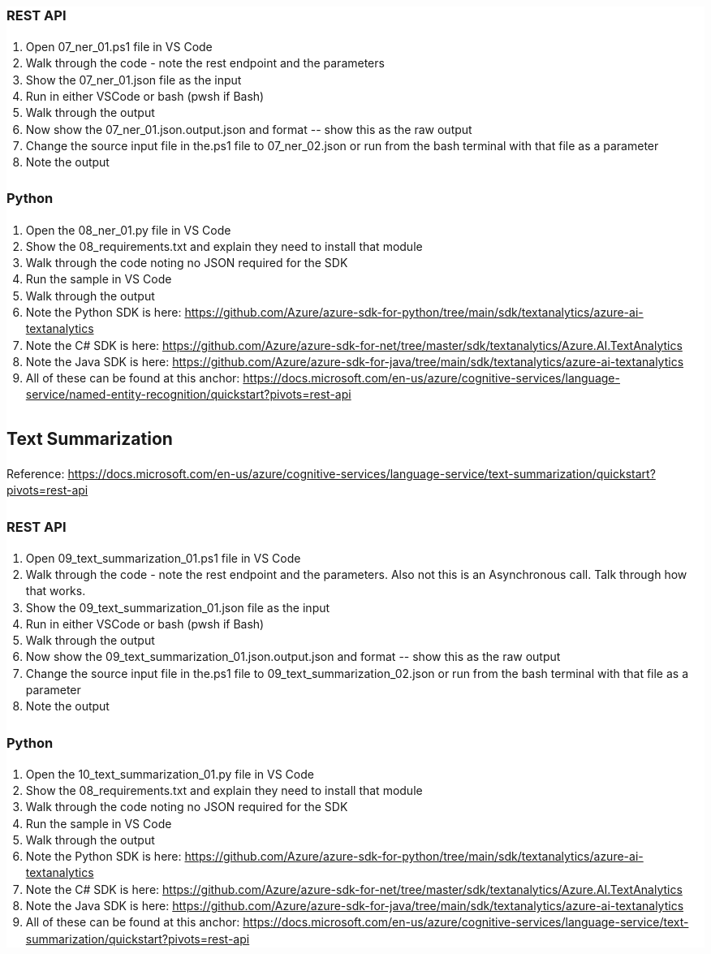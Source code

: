 ### REST API
1. Open 07_ner_01.ps1 file in VS Code
2. Walk through the code - note the rest endpoint and the parameters
3. Show the 07_ner_01.json file as the input
4. Run in either VSCode or bash (pwsh if Bash)
5. Walk through the output 
6. Now show the 07_ner_01.json.output.json and format -- show this as the raw output
7. Change the source input file in the.ps1 file to 07_ner_02.json or run from the bash terminal with that file as a parameter 
8. Note the output

### Python
1. Open the 08_ner_01.py file in VS Code
2. Show the 08_requirements.txt and explain they need to install that module
3. Walk through the code noting no JSON required for the SDK
4. Run the sample in VS Code
5. Walk through the output
6. Note the Python SDK is here: https://github.com/Azure/azure-sdk-for-python/tree/main/sdk/textanalytics/azure-ai-textanalytics
7. Note the C# SDK is here: https://github.com/Azure/azure-sdk-for-net/tree/master/sdk/textanalytics/Azure.AI.TextAnalytics
8. Note the Java SDK is here: https://github.com/Azure/azure-sdk-for-java/tree/main/sdk/textanalytics/azure-ai-textanalytics
9. All of these can be found at this anchor: https://docs.microsoft.com/en-us/azure/cognitive-services/language-service/named-entity-recognition/quickstart?pivots=rest-api

## Text Summarization

Reference: https://docs.microsoft.com/en-us/azure/cognitive-services/language-service/text-summarization/quickstart?pivots=rest-api

### REST API
1. Open 09_text_summarization_01.ps1 file in VS Code
2. Walk through the code - note the rest endpoint and the parameters.  Also not this is an Asynchronous call.  Talk through how that works.
3. Show the 09_text_summarization_01.json file as the input
4. Run in either VSCode or bash (pwsh if Bash)
5. Walk through the output 
6. Now show the 09_text_summarization_01.json.output.json and format -- show this as the raw output
7. Change the source input file in the.ps1 file to 09_text_summarization_02.json or run from the bash terminal with that file as a parameter 
8. Note the output

### Python
1. Open the 10_text_summarization_01.py file in VS Code
2. Show the 08_requirements.txt and explain they need to install that module
3. Walk through the code noting no JSON required for the SDK
4. Run the sample in VS Code
5. Walk through the output
6. Note the Python SDK is here: https://github.com/Azure/azure-sdk-for-python/tree/main/sdk/textanalytics/azure-ai-textanalytics
7. Note the C# SDK is here: https://github.com/Azure/azure-sdk-for-net/tree/master/sdk/textanalytics/Azure.AI.TextAnalytics
8. Note the Java SDK is here: https://github.com/Azure/azure-sdk-for-java/tree/main/sdk/textanalytics/azure-ai-textanalytics
9. All of these can be found at this anchor: https://docs.microsoft.com/en-us/azure/cognitive-services/language-service/text-summarization/quickstart?pivots=rest-api
